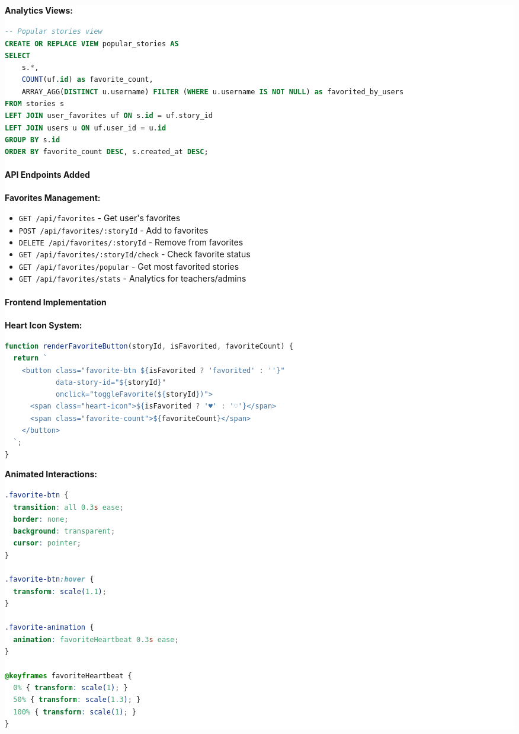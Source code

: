 **Analytics Views:**
```sql
-- Popular stories view
CREATE OR REPLACE VIEW popular_stories AS
SELECT 
    s.*,
    COUNT(uf.id) as favorite_count,
    ARRAY_AGG(DISTINCT u.username) FILTER (WHERE u.username IS NOT NULL) as favorited_by_users
FROM stories s
LEFT JOIN user_favorites uf ON s.id = uf.story_id
LEFT JOIN users u ON uf.user_id = u.id
GROUP BY s.id
ORDER BY favorite_count DESC, s.created_at DESC;
```

#### API Endpoints Added

**Favorites Management:**
- `GET /api/favorites` - Get user's favorites
- `POST /api/favorites/:storyId` - Add to favorites
- `DELETE /api/favorites/:storyId` - Remove from favorites
- `GET /api/favorites/:storyId/check` - Check favorite status
- `GET /api/favorites/popular` - Get most favorited stories
- `GET /api/favorites/stats` - Analytics for teachers/admins

#### Frontend Implementation

**Heart Icon System:**
```javascript
function renderFavoriteButton(storyId, isFavorited, favoriteCount) {
  return `
    <button class="favorite-btn ${isFavorited ? 'favorited' : ''}" 
            data-story-id="${storyId}" 
            onclick="toggleFavorite(${storyId})">
      <span class="heart-icon">${isFavorited ? '♥' : '♡'}</span>
      <span class="favorite-count">${favoriteCount}</span>
    </button>
  `;
}
```

**Animated Interactions:**
```css
.favorite-btn {
  transition: all 0.3s ease;
  border: none;
  background: transparent;
  cursor: pointer;
}

.favorite-btn:hover {
  transform: scale(1.1);
}

.favorite-animation {
  animation: favoriteHeartbeat 0.3s ease;
}

@keyframes favoriteHeartbeat {
  0% { transform: scale(1); }
  50% { transform: scale(1.3); }
  100% { transform: scale(1); }
}
```
